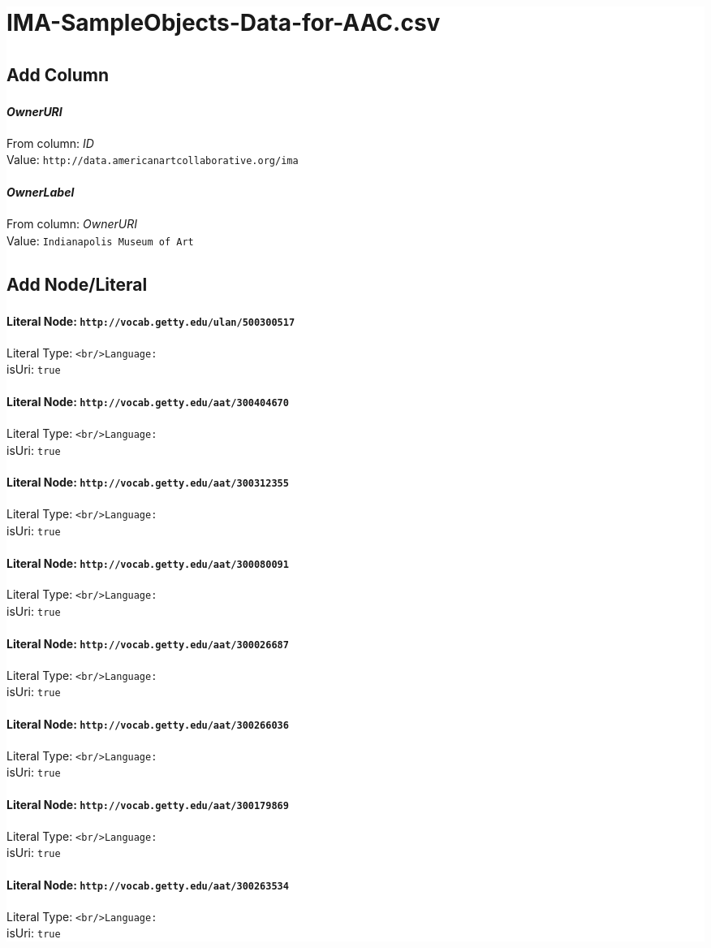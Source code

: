 # IMA-SampleObjects-Data-for-AAC.csv

## Add Column
#### _OwnerURI_
From column: _ID_
<br/>Value: `http://data.americanartcollaborative.org/ima`

#### _OwnerLabel_
From column: _OwnerURI_
<br/>Value: `Indianapolis Museum of Art`


## Add Node/Literal
#### Literal Node: `http://vocab.getty.edu/ulan/500300517`
Literal Type: ``
<br/>Language: ``
<br/>isUri: `true`

#### Literal Node: `http://vocab.getty.edu/aat/300404670`
Literal Type: ``
<br/>Language: ``
<br/>isUri: `true`

#### Literal Node: `http://vocab.getty.edu/aat/300312355`
Literal Type: ``
<br/>Language: ``
<br/>isUri: `true`

#### Literal Node: `http://vocab.getty.edu/aat/300080091`
Literal Type: ``
<br/>Language: ``
<br/>isUri: `true`

#### Literal Node: `http://vocab.getty.edu/aat/300026687`
Literal Type: ``
<br/>Language: ``
<br/>isUri: `true`

#### Literal Node: `http://vocab.getty.edu/aat/300266036`
Literal Type: ``
<br/>Language: ``
<br/>isUri: `true`

#### Literal Node: `http://vocab.getty.edu/aat/300179869`
Literal Type: ``
<br/>Language: ``
<br/>isUri: `true`

#### Literal Node: `http://vocab.getty.edu/aat/300263534`
Literal Type: ``
<br/>Language: ``
<br/>isUri: `true`
